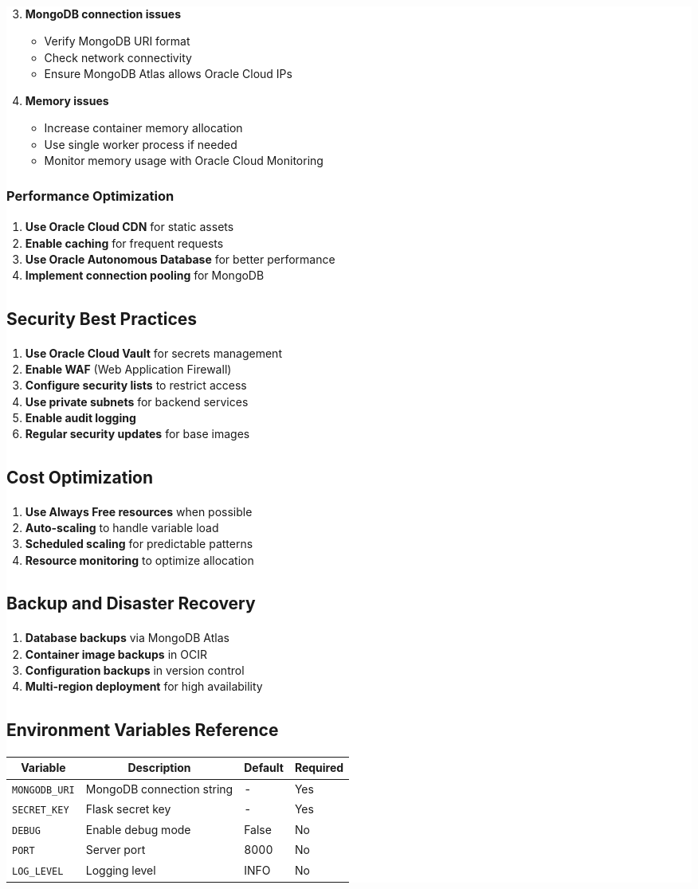 3. **MongoDB connection issues**
   - Verify MongoDB URI format
   - Check network connectivity
   - Ensure MongoDB Atlas allows Oracle Cloud IPs

4. **Memory issues**
   - Increase container memory allocation
   - Use single worker process if needed
   - Monitor memory usage with Oracle Cloud Monitoring

### Performance Optimization

1. **Use Oracle Cloud CDN** for static assets
2. **Enable caching** for frequent requests
3. **Use Oracle Autonomous Database** for better performance
4. **Implement connection pooling** for MongoDB

## Security Best Practices

1. **Use Oracle Cloud Vault** for secrets management
2. **Enable WAF** (Web Application Firewall)
3. **Configure security lists** to restrict access
4. **Use private subnets** for backend services
5. **Enable audit logging**
6. **Regular security updates** for base images

## Cost Optimization

1. **Use Always Free resources** when possible
2. **Auto-scaling** to handle variable load
3. **Scheduled scaling** for predictable patterns
4. **Resource monitoring** to optimize allocation

## Backup and Disaster Recovery

1. **Database backups** via MongoDB Atlas
2. **Container image backups** in OCIR
3. **Configuration backups** in version control
4. **Multi-region deployment** for high availability

## Environment Variables Reference

| Variable | Description | Default | Required |
|----------|-------------|---------|----------|
| `MONGODB_URI` | MongoDB connection string | - | Yes |
| `SECRET_KEY` | Flask secret key | - | Yes |
| `DEBUG` | Enable debug mode | False | No |
| `PORT` | Server port | 8000 | No |
| `LOG_LEVEL` | Logging level | INFO | No |
